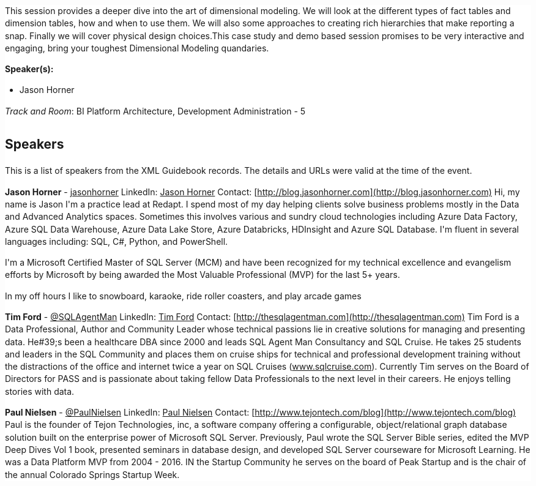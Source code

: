 This session provides a deeper dive into 
the art of dimensional modeling. We will look at the different types of fact tables and dimension tables, how and when to use them. We will also some approaches to creating rich hierarchies that make reporting a snap. Finally we will cover  physical design choices.This case study and demo based session promises to be very interactive and engaging, bring your toughest Dimensional Modeling quandaries.
 
**Speaker(s):**
- Jason Horner
 
*Track and Room*: BI Platform Architecture, Development  Administration - 5
 
 
 
 
## <a name="#speakers"></a>Speakers
This is a list of speakers from the XML Guidebook records. The details and URLs were valid at the time of the event.
 
 
**Jason Horner**  - [jasonhorner](https://www.twitter.com/jasonhorner)
LinkedIn: [Jason Horner](http://www.linkedin.com/in/jasonhorner)
Contact: [http://blog.jasonhorner.com](http://blog.jasonhorner.com)
Hi, my name is Jason I'm a practice lead at Redapt. I spend most of my day helping clients solve business problems mostly in the Data and Advanced Analytics spaces. Sometimes this involves various and sundry cloud technologies including Azure Data Factory, Azure SQL Data Warehouse, Azure Data Lake Store, Azure Databricks, HDInsight and Azure SQL Database. I'm fluent in several languages including: SQL, C#, Python, and PowerShell.

I'm a Microsoft Certified Master of SQL Server (MCM) and have been recognized for my technical excellence and evangelism efforts by Microsoft by being awarded the Most Valuable Professional (MVP) for the last 5+ years.

In my off hours I like to snowboard, karaoke, ride roller coasters, and play arcade games
 
**Tim Ford**  - [@SQLAgentMan](https://www.twitter.com/@SQLAgentMan)
LinkedIn: [Tim Ford](https://www.linkedin.com/in/timothyford)
Contact: [http://thesqlagentman.com](http://thesqlagentman.com)
Tim Ford is a Data Professional, Author and Community Leader whose technical passions lie in creative solutions for managing and presenting data.  He#39;s been a healthcare DBA since 2000 and leads SQL Agent Man Consultancy and SQL Cruise.  He takes 25 students and leaders in the SQL Community and places them on cruise ships for technical and professional development training without the distractions of the office and internet twice a year on SQL Cruises (www.sqlcruise.com). Currently Tim serves on the Board of Directors for PASS and is passionate about taking fellow Data Professionals to the next level in their careers. He enjoys telling stories with data.
 
**Paul Nielsen**  - [@PaulNielsen](https://www.twitter.com/@PaulNielsen)
LinkedIn: [Paul Nielsen](https://www.linkedin.com/in/paulnielsensql)
Contact: [http://www.tejontech.com/blog](http://www.tejontech.com/blog)
Paul is the founder of Tejon Technologies, inc, a software company offering a configurable, object/relational graph database solution built on the enterprise power of Microsoft SQL Server. Previously, Paul wrote the SQL Server Bible series, edited the MVP Deep Dives Vol 1 book, presented seminars in database design, and developed SQL Server courseware for Microsoft Learning. He was a Data Platform MVP from 2004 - 2016. IN the Startup Community he serves on the board of Peak Startup and is the chair of the annual Colorado Springs Startup Week.
 